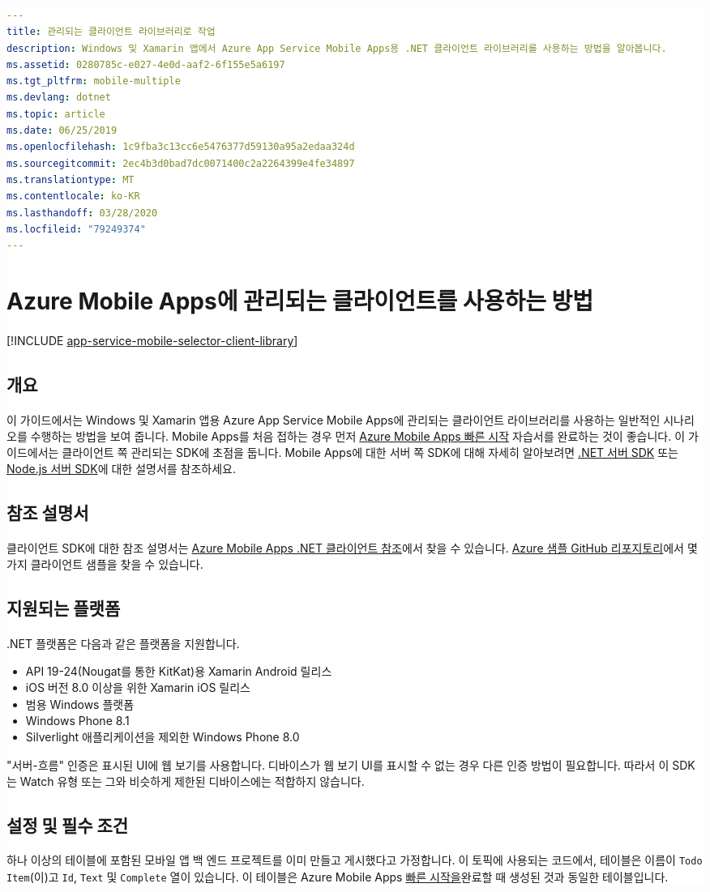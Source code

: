 ```yaml
---
title: 관리되는 클라이언트 라이브러리로 작업
description: Windows 및 Xamarin 앱에서 Azure App Service Mobile Apps용 .NET 클라이언트 라이브러리를 사용하는 방법을 알아봅니다.
ms.assetid: 0280785c-e027-4e0d-aaf2-6f155e5a6197
ms.tgt_pltfrm: mobile-multiple
ms.devlang: dotnet
ms.topic: article
ms.date: 06/25/2019
ms.openlocfilehash: 1c9fba3c13cc6e5476377d59130a95a2edaa324d
ms.sourcegitcommit: 2ec4b3d0bad7dc0071400c2a2264399e4fe34897
ms.translationtype: MT
ms.contentlocale: ko-KR
ms.lasthandoff: 03/28/2020
ms.locfileid: "79249374"
---
```

# <a name="how-to-use-the-managed-client-for-azure-mobile-apps"></a>Azure Mobile Apps에 관리되는 클라이언트를 사용하는 방법
[!INCLUDE [app-service-mobile-selector-client-library](../../includes/app-service-mobile-selector-client-library.md)]

## <a name="overview"></a>개요
이 가이드에서는 Windows 및 Xamarin 앱용 Azure App Service Mobile Apps에 관리되는 클라이언트 라이브러리를 사용하는 일반적인 시나리오를 수행하는 방법을 보여 줍니다. Mobile Apps를 처음 접하는 경우 먼저 [Azure Mobile Apps 빠른 시작][1] 자습서를 완료하는 것이 좋습니다. 이 가이드에서는 클라이언트 쪽 관리되는 SDK에 초점을 둡니다. Mobile Apps에 대한 서버 쪽 SDK에 대해 자세히 알아보려면 [.NET 서버 SDK][2] 또는 [Node.js 서버 SDK][3]에 대한 설명서를 참조하세요.

## <a name="reference-documentation"></a>참조 설명서
클라이언트 SDK에 대한 참조 설명서는 [Azure Mobile Apps .NET 클라이언트 참조][4]에서 찾을 수 있습니다.
[Azure 샘플 GitHub 리포지토리][5]에서 몇 가지 클라이언트 샘플을 찾을 수 있습니다.

## <a name="supported-platforms"></a>지원되는 플랫폼
.NET 플랫폼은 다음과 같은 플랫폼을 지원합니다.

* API 19-24(Nougat를 통한 KitKat)용 Xamarin Android 릴리스
* iOS 버전 8.0 이상을 위한 Xamarin iOS 릴리스
* 범용 Windows 플랫폼
* Windows Phone 8.1
* Silverlight 애플리케이션을 제외한 Windows Phone 8.0

"서버-흐름" 인증은 표시된 UI에 웹 보기를 사용합니다.  디바이스가 웹 보기 UI를 표시할 수 없는 경우 다른 인증 방법이 필요합니다.  따라서 이 SDK는 Watch 유형 또는 그와 비슷하게 제한된 디바이스에는 적합하지 않습니다.

## <a name="setup-and-prerequisites"></a><a name="setup"></a>설정 및 필수 조건
하나 이상의 테이블에 포함된 모바일 앱 백 엔드 프로젝트를 이미 만들고 게시했다고 가정합니다.  이 토픽에 사용되는 코드에서, 테이블은 이름이 `TodoItem`(이)고 `Id`, `Text` 및 `Complete` 열이 있습니다. 이 테이블은 Azure Mobile Apps [빠른 시작을][1]완료할 때 생성된 것과 동일한 테이블입니다.


[1]: app-service-mobile-windows-store-dotnet-get-started.md
[2]: app-service-mobile-dotnet-backend-how-to-use-server-sdk.md
[3]: app-service-mobile-node-backend-how-to-use-server-sdk.md
[4]: https://msdn.microsoft.com/library/azure/mt419521(v=azure.10).aspx
[5]: https://github.com/Azure-Samples
[6]: https://www.newtonsoft.com/json/help/html/Properties_T_Newtonsoft_Json_JsonPropertyAttribute.htm
[7]: app-service-mobile-dotnet-backend-how-to-use-server-sdk.md#define-table-controller
[8]: app-service-mobile-node-backend-how-to-use-server-sdk.md#TableOperations
[9]: https://www.nuget.org/packages/Microsoft.Azure.Mobile.Client/
[10]: https://github.com/SymbolSource/SymbolSource
[11]: http://www.symbolsource.org/Public/Wiki/Using
[12]: https://msdn.microsoft.com/library/azure/microsoft.windowsazure.mobileservices.mobileserviceclient(v=azure.10).aspx
[앱에 인증 추가]: app-service-mobile-windows-store-dotnet-get-started-users.md
[Azure Mobile Apps에서 오프라인 데이터 동기화]: app-service-mobile-offline-data-sync.md
[앱에 푸시 알림 추가]: app-service-mobile-windows-store-dotnet-get-started-push.md
[Register your app to use a Microsoft account login]: ../app-service/configure-authentication-provider-microsoft.md
[Active Directory 로그인에 대한 App Service를 구성하는 방법]: ../app-service/configure-authentication-provider-aad.md
[MobileServiceCollection]: https://msdn.microsoft.com/library/azure/dn250636(v=azure.10).aspx
[MobileServiceIncrementalLoadingCollection]: https://msdn.microsoft.com/library/azure/dn268408(v=azure.10).aspx
[LoginAsync]: https://msdn.microsoft.com/library/windowsazure/microsoft.windowsazure.mobileservices.mobileserviceauthenticationprovider(v=azure.10).aspx
[MobileServiceUser]: https://msdn.microsoft.com/library/windowsazure/microsoft.windowsazure.mobileservices.mobileserviceuser(v=azure.10).aspx
[MobileServiceAuthenticationToken]: https://msdn.microsoft.com/library/windowsazure/microsoft.windowsazure.mobileservices.mobileserviceuser.mobileserviceauthenticationtoken(v=azure.10).aspx
[GetTable]: https://msdn.microsoft.com/library/azure/jj554275(v=azure.10).aspx
[형식화되지 않은 테이블에 참조를 만듭니다]: https://msdn.microsoft.com/library/azure/jj554278(v=azure.10).aspx
[DeleteAsync]: https://msdn.microsoft.com/library/azure/dn296407(v=azure.10).aspx
[IncludeTotalCount]: https://msdn.microsoft.com/library/azure/dn250560(v=azure.10).aspx
[InsertAsync]: https://msdn.microsoft.com/library/azure/dn296400(v=azure.10).aspx
[InvokeApiAsync]: https://msdn.microsoft.com/library/azure/dn268343(v=azure.10).aspx
[LoginAsync]: https://msdn.microsoft.com/library/azure/dn296411(v=azure.10).aspx
[LookupAsync]: https://msdn.microsoft.com/library/azure/jj871654(v=azure.10).aspx
[OrderBy]: https://msdn.microsoft.com/library/azure/dn250572(v=azure.10).aspx
[OrderByDescending]: https://msdn.microsoft.com/library/azure/dn250568(v=azure.10).aspx
[ReadAsync]: https://msdn.microsoft.com/library/azure/mt691741(v=azure.10).aspx
[테이크 (것)]: https://msdn.microsoft.com/library/azure/dn250574(v=azure.10).aspx
[선택]: https://msdn.microsoft.com/library/azure/dn250569(v=azure.10).aspx
[건너뛸]: https://msdn.microsoft.com/library/azure/dn250573(v=azure.10).aspx
[UpdateAsync]: https://msdn.microsoft.com/library/azure/dn250536.(v=azure.10)aspx
[Userid]: https://msdn.microsoft.com/library/windowsazure/microsoft.windowsazure.mobileservices.mobileserviceuser.userid(v=azure.10).aspx
[어디]: https://msdn.microsoft.com/library/azure/dn250579(v=azure.10).aspx
[Azure 포털]: https://portal.azure.com/
[EnableQueryAttribute]: https://msdn.microsoft.com/library/system.web.http.odata.enablequeryattribute.aspx
[Guid.NewGuid]: https://msdn.microsoft.com/library/system.guid.newguid(v=vs.110).aspx
[ISupportIncrementalLoading]: https://msdn.microsoft.com/library/windows/apps/Hh701916.aspx
[Windows 개발자 센터]: https://dev.windows.com/overview
[DelegatingHandler]: https://msdn.microsoft.com/library/system.net.http.delegatinghandler(v=vs.110).aspx
[PasswordVault]: https://msdn.microsoft.com/library/windows/apps/windows.security.credentials.passwordvault.aspx
[ProtectedData]: https://msdn.microsoft.com/library/system.security.cryptography.protecteddata%28VS.95%29.aspx
[Notification Hubs API]: https://msdn.microsoft.com/library/azure/dn495101.aspx
[Mobile Apps 파일 샘플]: https://github.com/Azure-Samples/app-service-mobile-dotnet-todo-list-files
[LoggingHandler]: https://github.com/Azure-Samples/app-service-mobile-dotnet-todo-list-files/blob/master/src/client/MobileAppsFilesSample/Helpers/LoggingHandler.cs#L63
[OData v3 설명서]: https://www.odata.org/documentation/odata-version-3-0/
[Fiddler]: https://www.telerik.com/fiddler
[Json.NET]: https://www.newtonsoft.com/json
[Xamarin.Auth]: https://components.xamarin.com/view/xamarin.auth/
[AuthStore.cs]: https://github.com/azure-appservice-samples/ContosoMoments
[ContosoMoments photo sharing sample]: https://github.com/azure-appservice-samples/ContosoMoments